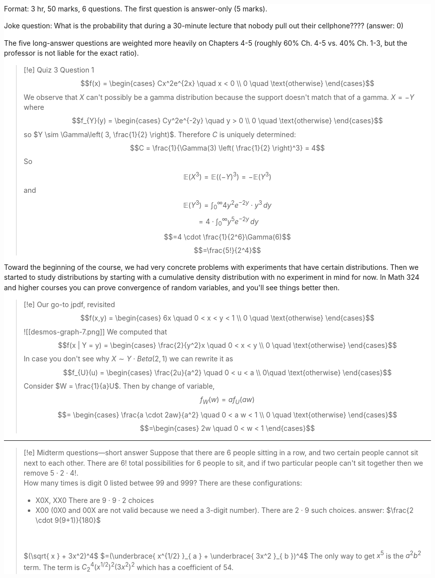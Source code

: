 Format: 3 hr, 50 marks, 6 questions. The first question is answer-only (5 marks).

Joke question: What is the probability that during a 30-minute lecture that nobody pull out their cellphone???? (answer: 0)

The five long-answer questions are weighted more heavily on Chapters 4-5 (roughly 60% Ch. 4-5 vs. 40% Ch. 1-3, but the professor is not liable for the exact ratio).


>[!e] Quiz 3 Question 1
$$f(x) = \begin{cases}  Cx^2e^{2x} \quad x < 0 \\ 0 \quad \text{otherwise}  \end{cases}$$
We observe that $X$ can't possibly be a gamma distribution because the support doesn't match that of a gamma. $X = -Y$ where $$f_{Y}(y) = \begin{cases}  Cy^2e^{-2y} \quad y > 0 \\ 0 \quad \text{otherwise}  \end{cases}$$
so $Y \sim \Gamma\left( 3, \frac{1}{2} \right)$.
Therefore $C$ is uniquely determined: $$C = \frac{1}{\Gamma(3) \left( \frac{1}{2} \right)^3} = 4$$
So $$\mathbb{E}(X^3) = \mathbb{E}((-Y)^3) = -\mathbb{E}(Y^3)$$
and $$\mathbb{E}(Y^3) = \int_{0}^{\infty} 4y^2e^{-2y}\cdot y^3 \, dy $$
$$=4 \cdot \int_{0}^{\infty} y^5e^{-2y} \, dy $$
$$=4 \cdot \frac{1}{2^6}\Gamma(6)$$
$$=\frac{5!}{2^4}$$

Toward the beginning of the course, we had very concrete problems with experiments that have certain distributions. Then we started to study distributions by starting with a cumulative density distribution with no experiment in mind for now. In Math 324 and higher courses you can prove convergence of random variables, and you'll see things better then.

>[!e] Our go-to jpdf, revisited
$$f(x,y) = \begin{cases}  6x \quad 0 < x < y < 1 \\ 0 \quad \text{otherwise}  \end{cases}$$
![[desmos-graph-7.png]]
We computed that $$f(x | Y = y) = \begin{cases}  \frac{2}{y^2}x \quad 0 < x < y \\ 0 \quad \text{otherwise}  \end{cases}$$
In case you don't see why $X \sim Y  \cdot Beta(2,1)$ we can rewrite it as $$f_{U}(u) = \begin{cases}  \frac{2u}{a^2} \quad 0 < u < a \\ 0\quad \text{otherwise}  \end{cases}$$
Consider $W = \frac{1}{a}U$. Then by change of variable, $$f_{W}(w) = af_{U}(aw)$$
$$= \begin{cases}  \frac{a \cdot 2aw}{a^2} \quad 0 < a w < 1 \\ 0 \quad \text{otherwise}  \end{cases}$$
$$=\begin{cases}  2w \quad 0 < w < 1  \end{cases}$$

---
>[!e] Midterm questions—short answer
>Suppose that there are 6 people sitting in a row, and two certain people cannot sit next to each other. There are $6!$ total possibilities for 6 people to sit, and if two particular people can't sit together then we remove $5\cdot 2 \cdot 4!$.
><br>
>How many times is digit 0 listed betwee 99 and 999?
>There are these configurations:
>- X0X, XX0 There are $9 \cdot 9 \cdot 2$ choices
>- X00 (0X0 and 00X are not valid because we need a 3-digit number). There are $2 \cdot 9$ such choices.
>answer: $\frac{2 \cdot 9(9+1)}{180}$
><br>
>
>$(\sqrt{ x } + 3x^2)^4$
$=(\underbrace{ x^{1/2} }_{ a } + \underbrace{ 3x^2 }_{ b })^4$
The only way to get $x^5$ is the $a^2b^2$ term. The term is $C_{2}^4 (x^{1/2})^2(3x^2)^2$ which has a coefficient of $54$.
